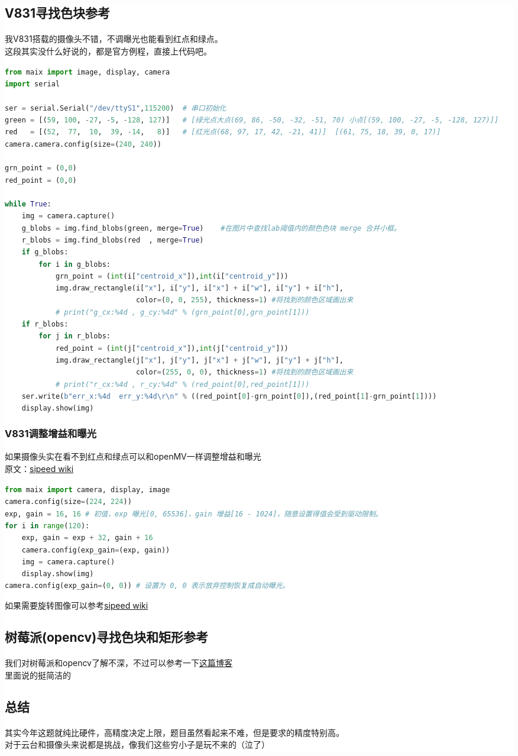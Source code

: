 ## V831寻找色块参考
我V831搭载的摄像头不错，不调曝光也能看到红点和绿点。  
这段其实没什么好说的，都是官方例程，直接上代码吧。  
```python
from maix import image, display, camera
import serial

ser = serial.Serial("/dev/ttyS1",115200)  # 串口初始化
green = [(59, 100, -27, -5, -128, 127)]   # [绿光点大点(69, 86, -50, -32, -51, 70) 小点[(59, 100, -27, -5, -128, 127)]]
red   = [(52,  77,  10,  39, -14,   8)]   # [红光点(68, 97, 17, 42, -21, 41)]  [(61, 75, 18, 39, 0, 17)]
camera.camera.config(size=(240, 240))

grn_point = (0,0)
red_point = (0,0)

while True:
    img = camera.capture()
    g_blobs = img.find_blobs(green, merge=True)    #在图片中查找lab阈值内的颜色色块 merge 合并小框。
    r_blobs = img.find_blobs(red  , merge=True)
    if g_blobs:
        for i in g_blobs:
            grn_point = (int(i["centroid_x"]),int(i["centroid_y"]))
            img.draw_rectangle(i["x"], i["y"], i["x"] + i["w"], i["y"] + i["h"], 
                               color=(0, 0, 255), thickness=1) #将找到的颜色区域画出来
            # print("g_cx:%4d , g_cy:%4d" % (grn_point[0],grn_point[1]))
    if r_blobs:
        for j in r_blobs:
            red_point = (int(j["centroid_x"]),int(j["centroid_y"]))
            img.draw_rectangle(j["x"], j["y"], j["x"] + j["w"], j["y"] + j["h"], 
                               color=(255, 0, 0), thickness=1) #将找到的颜色区域画出来
            # print("r_cx:%4d , r_cy:%4d" % (red_point[0],red_point[1]))
    ser.write(b"err_x:%4d  err_y:%4d\r\n" % ((red_point[0]-grn_point[0]),(red_point[1]-grn_point[1])))
    display.show(img)
```
### V831调整增益和曝光
如果摄像头实在看不到红点和绿点可以和openMV一样调整增益和曝光  
原文：[sipeed wiki](https://wiki.sipeed.com/soft/maixpy3/zh/api/maix/camera.html)
```python
from maix import camera, display, image
camera.config(size=(224, 224))
exp, gain = 16, 16 # 初值，exp 曝光[0, 65536]，gain 增益[16 - 1024]，随意设置得值会受到驱动限制。
for i in range(120):
    exp, gain = exp + 32, gain + 16
    camera.config(exp_gain=(exp, gain))
    img = camera.capture()
    display.show(img)
camera.config(exp_gain=(0, 0)) # 设置为 0, 0 表示放弃控制恢复成自动曝光。
```
如果需要旋转图像可以参考[sipeed wiki](https://wiki.sipeed.com/soft/maixpy3/zh/api/maix/image.html)

## 树莓派(opencv)寻找色块和矩形参考
我们对树莓派和opencv了解不深，不过可以参考一下[这篇博客](https://blog.csdn.net/See_Star/article/details/103044722)  
里面说的挺简洁的  

## 总结
其实今年这题就纯比硬件，高精度决定上限，题目虽然看起来不难，但是要求的精度特别高。  
对于云台和摄像头来说都是挑战，像我们这些穷小子是玩不来的（泣了）
